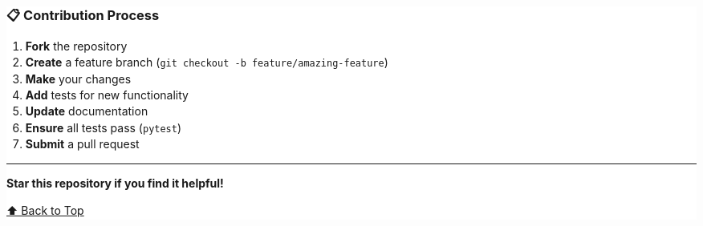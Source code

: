 ### 📋 Contribution Process

1. **Fork** the repository
2. **Create** a feature branch (`git checkout -b feature/amazing-feature`)
3. **Make** your changes
4. **Add** tests for new functionality
5. **Update** documentation
6. **Ensure** all tests pass (`pytest`)
7. **Submit** a pull request

---

**Star this repository if you find it helpful!**

[⬆️ Back to Top](#-content-moderation-service)